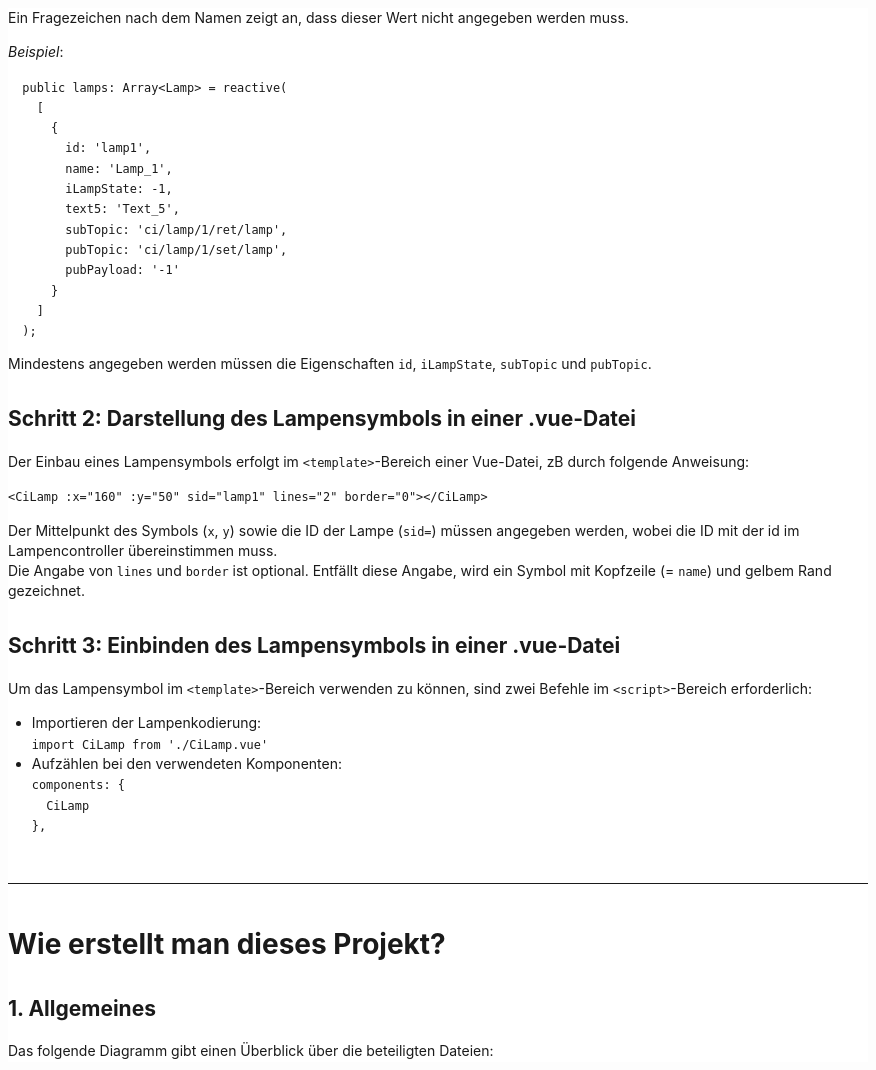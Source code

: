 Ein Fragezeichen nach dem Namen zeigt an, dass dieser Wert nicht angegeben werden muss.   

_Beispiel_:   
```   
  public lamps: Array<Lamp> = reactive(
    [
      {
        id: 'lamp1',
        name: 'Lamp_1',
        iLampState: -1,
        text5: 'Text_5',
        subTopic: 'ci/lamp/1/ret/lamp',
        pubTopic: 'ci/lamp/1/set/lamp',
        pubPayload: '-1'
      }
    ]
  );
```   
Mindestens angegeben werden m&uuml;ssen die Eigenschaften `id`, `iLampState`, `subTopic` und `pubTopic`.   

## Schritt 2: Darstellung des Lampensymbols in einer .vue-Datei
Der Einbau eines Lampensymbols erfolgt im `<template>`-Bereich einer Vue-Datei, zB durch folgende Anweisung:

`<CiLamp :x="160" :y="50" sid="lamp1" lines="2" border="0"></CiLamp>`   

Der Mittelpunkt des Symbols (`x`, `y`) sowie die ID der Lampe (`sid=`) m&uuml;ssen angegeben werden, wobei die ID mit der id im Lampencontroller &uuml;bereinstimmen muss.   
Die Angabe von `lines` und `border` ist optional. Entf&auml;llt diese Angabe, wird ein Symbol mit Kopfzeile (= `name`) und gelbem Rand gezeichnet.   

## Schritt 3: Einbinden des Lampensymbols in einer .vue-Datei
Um das Lampensymbol im `<template>`-Bereich verwenden zu k&ouml;nnen, sind zwei Befehle im `<script>`-Bereich erforderlich:   
*  Importieren der Lampenkodierung:   
  `import CiLamp from './CiLamp.vue'`   
* Aufz&auml;hlen bei den verwendeten Komponenten:   
  `components: {`   
  `  CiLamp`   
  `},`   

&nbsp;   

---   
# Wie erstellt man dieses Projekt?
## 1. Allgemeines
Das folgende Diagramm gibt einen &Uuml;berblick &uuml;ber die beteiligten Dateien:   
